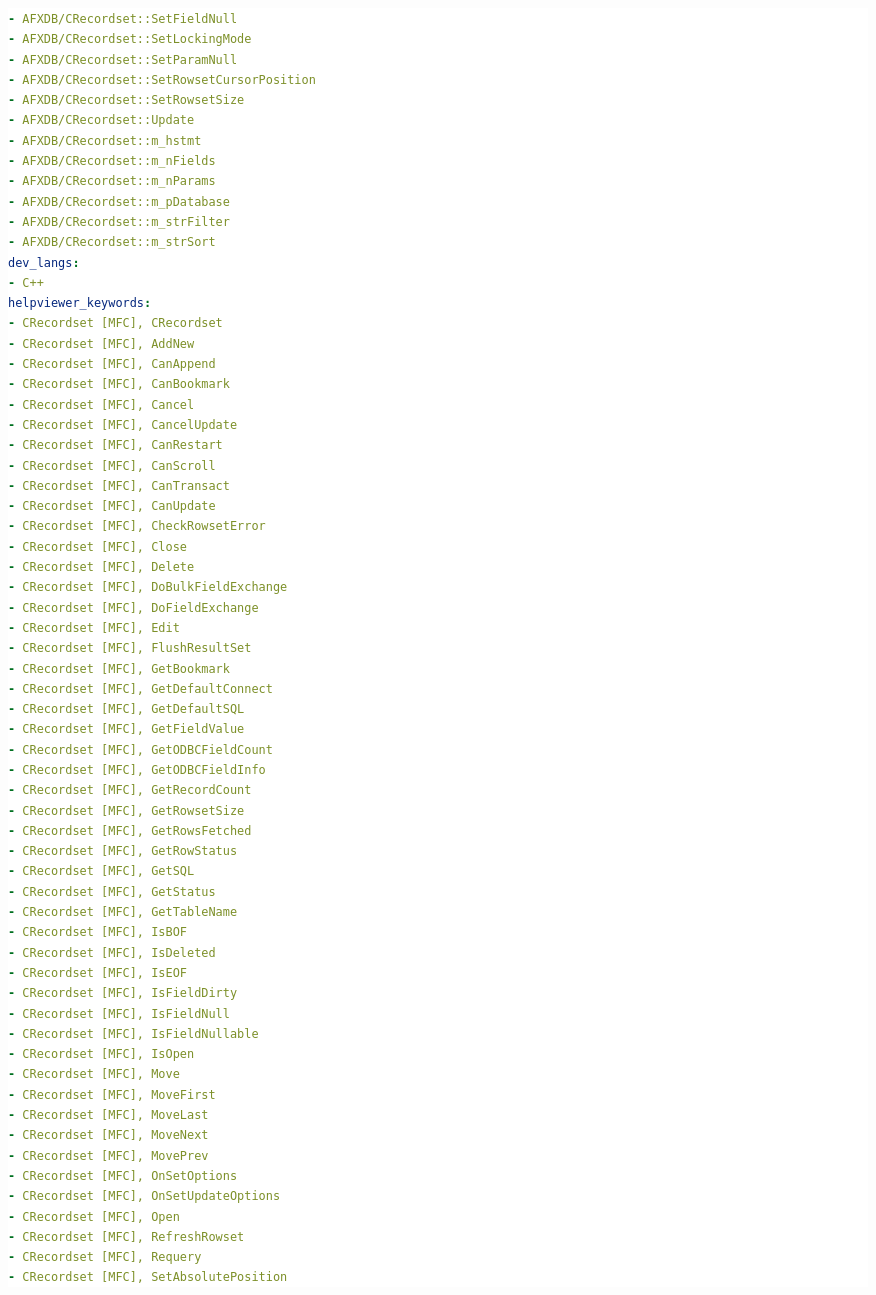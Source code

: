 ```yaml
- AFXDB/CRecordset::SetFieldNull
- AFXDB/CRecordset::SetLockingMode
- AFXDB/CRecordset::SetParamNull
- AFXDB/CRecordset::SetRowsetCursorPosition
- AFXDB/CRecordset::SetRowsetSize
- AFXDB/CRecordset::Update
- AFXDB/CRecordset::m_hstmt
- AFXDB/CRecordset::m_nFields
- AFXDB/CRecordset::m_nParams
- AFXDB/CRecordset::m_pDatabase
- AFXDB/CRecordset::m_strFilter
- AFXDB/CRecordset::m_strSort
dev_langs:
- C++
helpviewer_keywords:
- CRecordset [MFC], CRecordset
- CRecordset [MFC], AddNew
- CRecordset [MFC], CanAppend
- CRecordset [MFC], CanBookmark
- CRecordset [MFC], Cancel
- CRecordset [MFC], CancelUpdate
- CRecordset [MFC], CanRestart
- CRecordset [MFC], CanScroll
- CRecordset [MFC], CanTransact
- CRecordset [MFC], CanUpdate
- CRecordset [MFC], CheckRowsetError
- CRecordset [MFC], Close
- CRecordset [MFC], Delete
- CRecordset [MFC], DoBulkFieldExchange
- CRecordset [MFC], DoFieldExchange
- CRecordset [MFC], Edit
- CRecordset [MFC], FlushResultSet
- CRecordset [MFC], GetBookmark
- CRecordset [MFC], GetDefaultConnect
- CRecordset [MFC], GetDefaultSQL
- CRecordset [MFC], GetFieldValue
- CRecordset [MFC], GetODBCFieldCount
- CRecordset [MFC], GetODBCFieldInfo
- CRecordset [MFC], GetRecordCount
- CRecordset [MFC], GetRowsetSize
- CRecordset [MFC], GetRowsFetched
- CRecordset [MFC], GetRowStatus
- CRecordset [MFC], GetSQL
- CRecordset [MFC], GetStatus
- CRecordset [MFC], GetTableName
- CRecordset [MFC], IsBOF
- CRecordset [MFC], IsDeleted
- CRecordset [MFC], IsEOF
- CRecordset [MFC], IsFieldDirty
- CRecordset [MFC], IsFieldNull
- CRecordset [MFC], IsFieldNullable
- CRecordset [MFC], IsOpen
- CRecordset [MFC], Move
- CRecordset [MFC], MoveFirst
- CRecordset [MFC], MoveLast
- CRecordset [MFC], MoveNext
- CRecordset [MFC], MovePrev
- CRecordset [MFC], OnSetOptions
- CRecordset [MFC], OnSetUpdateOptions
- CRecordset [MFC], Open
- CRecordset [MFC], RefreshRowset
- CRecordset [MFC], Requery
- CRecordset [MFC], SetAbsolutePosition
```